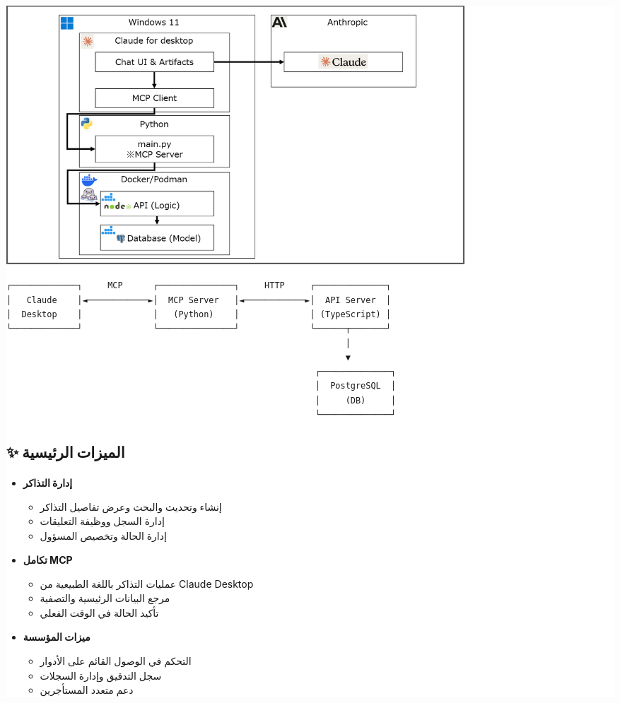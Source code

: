<img src="assets/MCP_Driven_UX_Architecture.png" width="648"/>

```
┌─────────────┐     MCP      ┌───────────────┐     HTTP     ┌──────────────┐
│   Claude    │◄────────────►│  MCP Server   │◄────────────►│  API Server  │
│  Desktop    │              │   (Python)    │              │ (TypeScript) │
└─────────────┘              └───────────────┘              └──────┬───────┘
                                                                   │
                                                                   ▼
                                                             ┌──────────────┐
                                                             │  PostgreSQL  │
                                                             │     (DB)     │
                                                             └──────────────┘
```

## ✨ الميزات الرئيسية

- **إدارة التذاكر**
  - إنشاء وتحديث والبحث وعرض تفاصيل التذاكر
  - إدارة السجل ووظيفة التعليقات
  - إدارة الحالة وتخصيص المسؤول

- **تكامل MCP**
  - عمليات التذاكر باللغة الطبيعية من Claude Desktop
  - مرجع البيانات الرئيسية والتصفية
  - تأكيد الحالة في الوقت الفعلي

- **ميزات المؤسسة**
  - التحكم في الوصول القائم على الأدوار
  - سجل التدقيق وإدارة السجلات
  - دعم متعدد المستأجرين
